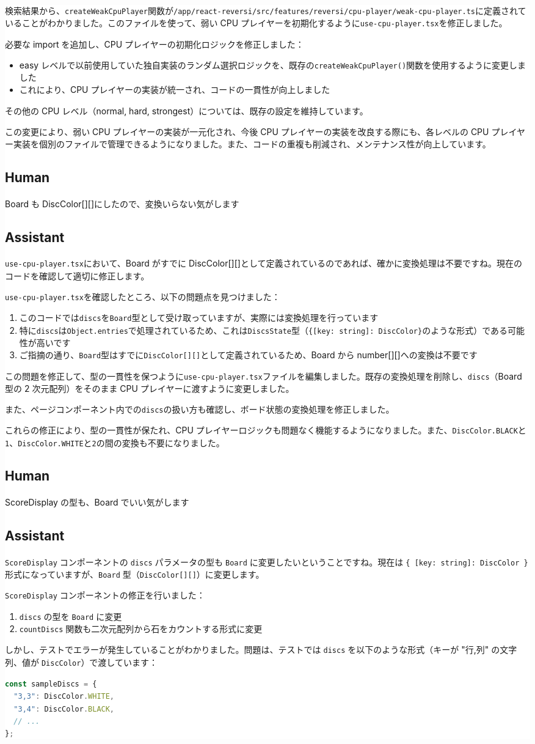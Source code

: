 検索結果から、`createWeakCpuPlayer`関数が`/app/react-reversi/src/features/reversi/cpu-player/weak-cpu-player.ts`に定義されていることがわかりました。このファイルを使って、弱い CPU プレイヤーを初期化するように`use-cpu-player.tsx`を修正しました。

必要な import を追加し、CPU プレイヤーの初期化ロジックを修正しました：

- easy レベルで以前使用していた独自実装のランダム選択ロジックを、既存の`createWeakCpuPlayer()`関数を使用するように変更しました
- これにより、CPU プレイヤーの実装が統一され、コードの一貫性が向上しました

その他の CPU レベル（normal, hard, strongest）については、既存の設定を維持しています。

この変更により、弱い CPU プレイヤーの実装が一元化され、今後 CPU プレイヤーの実装を改良する際にも、各レベルの CPU プレイヤー実装を個別のファイルで管理できるようになりました。また、コードの重複も削減され、メンテナンス性が向上しています。

## Human

Board も DiscColor[][]にしたので、変換いらない気がします

## Assistant

`use-cpu-player.tsx`において、Board がすでに DiscColor[][]として定義されているのであれば、確かに変換処理は不要ですね。現在のコードを確認して適切に修正します。

`use-cpu-player.tsx`を確認したところ、以下の問題点を見つけました：

1. このコードでは`discs`を`Board`型として受け取っていますが、実際には変換処理を行っています
2. 特に`discs`は`Object.entries`で処理されているため、これは`DiscsState`型（`{[key: string]: DiscColor}`のような形式）である可能性が高いです
3. ご指摘の通り、`Board`型はすでに`DiscColor[][]`として定義されているため、Board から number[][]への変換は不要です

この問題を修正して、型の一貫性を保つように`use-cpu-player.tsx`ファイルを編集しました。既存の変換処理を削除し、`discs`（Board 型の 2 次元配列）をそのまま CPU プレイヤーに渡すように変更しました。

また、ページコンポーネント内での`discs`の扱い方も確認し、ボード状態の変換処理を修正しました。

これらの修正により、型の一貫性が保たれ、CPU プレイヤーロジックも問題なく機能するようになりました。また、`DiscColor.BLACK`と`1`、`DiscColor.WHITE`と`2`の間の変換も不要になりました。

## Human

ScoreDisplay の型も、Board でいい気がします

## Assistant

`ScoreDisplay` コンポーネントの `discs` パラメータの型も `Board` に変更したいということですね。現在は `{ [key: string]: DiscColor }` 形式になっていますが、`Board` 型（`DiscColor[][]`）に変更します。

`ScoreDisplay` コンポーネントの修正を行いました：

1. `discs` の型を `Board` に変更
2. `countDiscs` 関数も二次元配列から石をカウントする形式に変更

しかし、テストでエラーが発生していることがわかりました。問題は、テストでは `discs` を以下のような形式（キーが "行,列" の文字列、値が `DiscColor`）で渡しています：

```javascript
const sampleDiscs = {
  "3,3": DiscColor.WHITE,
  "3,4": DiscColor.BLACK,
  // ...
};
```
